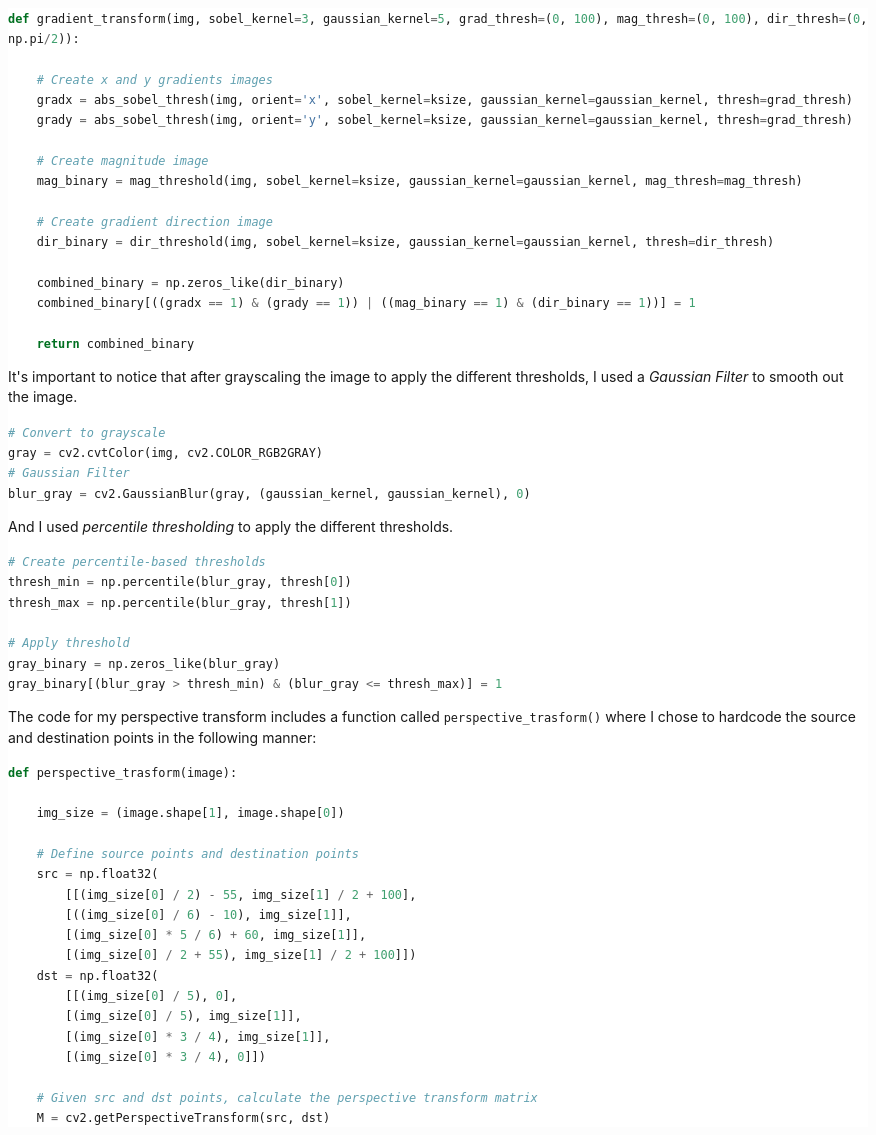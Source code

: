 ```python
def gradient_transform(img, sobel_kernel=3, gaussian_kernel=5, grad_thresh=(0, 100), mag_thresh=(0, 100), dir_thresh=(0, np.pi/2)):

    # Create x and y gradients images
    gradx = abs_sobel_thresh(img, orient='x', sobel_kernel=ksize, gaussian_kernel=gaussian_kernel, thresh=grad_thresh)
    grady = abs_sobel_thresh(img, orient='y', sobel_kernel=ksize, gaussian_kernel=gaussian_kernel, thresh=grad_thresh)

    # Create magnitude image
    mag_binary = mag_threshold(img, sobel_kernel=ksize, gaussian_kernel=gaussian_kernel, mag_thresh=mag_thresh)

    # Create gradient direction image
    dir_binary = dir_threshold(img, sobel_kernel=ksize, gaussian_kernel=gaussian_kernel, thresh=dir_thresh)

    combined_binary = np.zeros_like(dir_binary)
    combined_binary[((gradx == 1) & (grady == 1)) | ((mag_binary == 1) & (dir_binary == 1))] = 1

    return combined_binary
```

It's important to notice that after grayscaling the image to apply the different thresholds, I used a *Gaussian Filter* to smooth out the image.

```python
# Convert to grayscale
gray = cv2.cvtColor(img, cv2.COLOR_RGB2GRAY)
# Gaussian Filter
blur_gray = cv2.GaussianBlur(gray, (gaussian_kernel, gaussian_kernel), 0)
```

And I used *percentile thresholding* to apply the different thresholds.

```python
# Create percentile-based thresholds
thresh_min = np.percentile(blur_gray, thresh[0])
thresh_max = np.percentile(blur_gray, thresh[1])

# Apply threshold
gray_binary = np.zeros_like(blur_gray)
gray_binary[(blur_gray > thresh_min) & (blur_gray <= thresh_max)] = 1
```

The code for my perspective transform includes a function called `perspective_trasform()` where I chose to hardcode the source and destination points in the following manner:

```python
def perspective_trasform(image):

    img_size = (image.shape[1], image.shape[0])

    # Define source points and destination points
    src = np.float32(
        [[(img_size[0] / 2) - 55, img_size[1] / 2 + 100],
        [((img_size[0] / 6) - 10), img_size[1]],
        [(img_size[0] * 5 / 6) + 60, img_size[1]],
        [(img_size[0] / 2 + 55), img_size[1] / 2 + 100]])
    dst = np.float32(
        [[(img_size[0] / 5), 0],
        [(img_size[0] / 5), img_size[1]],
        [(img_size[0] * 3 / 4), img_size[1]],
        [(img_size[0] * 3 / 4), 0]])

    # Given src and dst points, calculate the perspective transform matrix
    M = cv2.getPerspectiveTransform(src, dst)
```